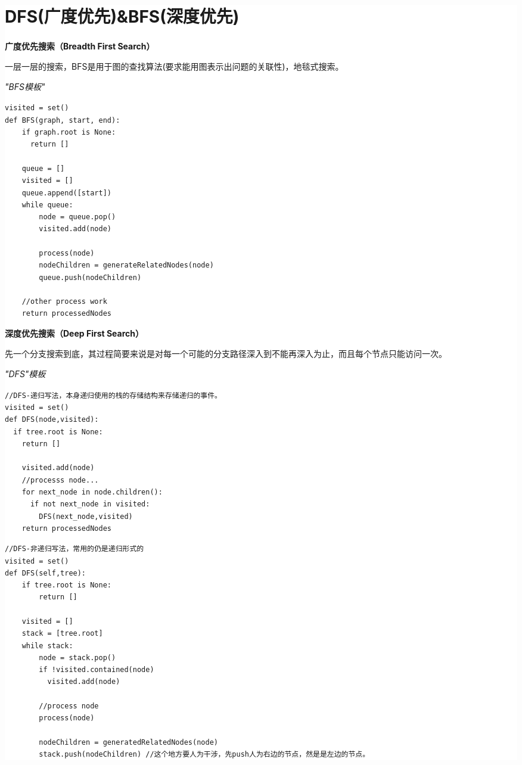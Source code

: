 # DFS(广度优先)&BFS(深度优先)
**广度优先搜索（Breadth First Search）**

一层一层的搜索，BFS是用于图的查找算法(要求能用图表示出问题的关联性)，地毯式搜索。

*"BFS模板"*
```
visited = set()
def BFS(graph, start, end):
    if graph.root is None:
      return []

    queue = []
    visited = []
    queue.append([start])
    while queue:
        node = queue.pop()
        visited.add(node)

        process(node)
        nodeChildren = generateRelatedNodes(node)
        queue.push(nodeChildren)

    //other process work
    return processedNodes
```

**深度优先搜索（Deep First Search）**

先一个分支搜索到底，其过程简要来说是对每一个可能的分支路径深入到不能再深入为止，而且每个节点只能访问一次。

*"DFS"模板*
```
//DFS-递归写法，本身递归使用的栈的存储结构来存储递归的事件。
visited = set()
def DFS(node,visited):
  if tree.root is None:
    return []

    visited.add(node)
    //processs node...
    for next_node in node.children():
      if not next_node in visited:
        DFS(next_node,visited)
    return processedNodes
```

```
//DFS-非递归写法，常用的仍是递归形式的
visited = set()
def DFS(self,tree):
    if tree.root is None:
        return []

    visited = []
    stack = [tree.root]
    while stack:
        node = stack.pop()
        if !visited.contained(node)
          visited.add(node)

        //process node
        process(node)

        nodeChildren = generatedRelatedNodes(node)
        stack.push(nodeChildren) //这个地方要人为干涉，先push人为右边的节点，然是是左边的节点。
```